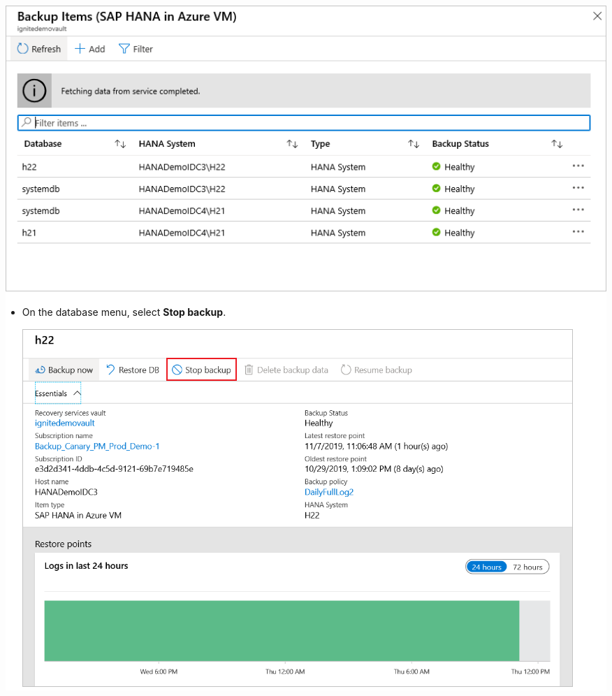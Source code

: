   ![Select database to stop protection](./media/sap-hana-db-manage/select-database.png)

* On the database menu, select **Stop backup**.

  ![Select stop backup](./media/sap-hana-db-manage/stop-backup.png)
